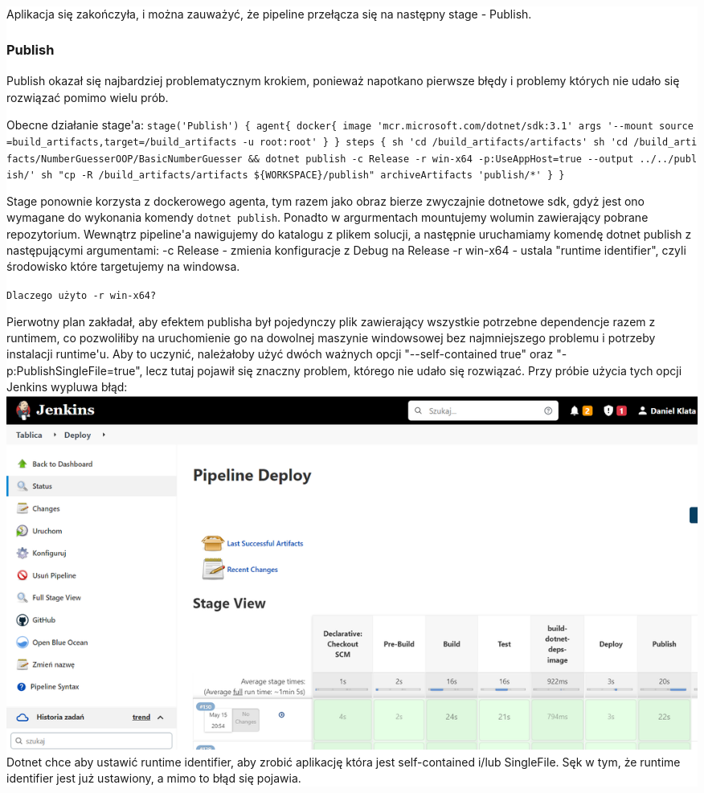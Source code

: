 Aplikacja się zakończyła, i można zauważyć, że pipeline przełącza się na następny stage - Publish.

### Publish

Publish okazał się najbardziej problematycznym krokiem, ponieważ napotkano pierwsze błędy i problemy których nie udało się rozwiązać pomimo wielu prób.

Obecne działanie stage'a:
	`stage('Publish') {
		agent{
			docker{
				image 'mcr.microsoft.com/dotnet/sdk:3.1'
				args '--mount source=build_artifacts,target=/build_artifacts -u root:root'
			}
		}
            steps {
		sh 'cd /build_artifacts/artifacts'
                    sh 'cd /build_artifacts/NumberGuesserOOP/BasicNumberGuesser && dotnet publish -c Release -r win-x64 -p:UseAppHost=true --output ../../publish/'
		   sh "cp -R /build_artifacts/artifacts ${WORKSPACE}/publish"
  			 archiveArtifacts 'publish/*'
            }
        }`

Stage ponownie korzysta z dockerowego agenta, tym razem jako obraz bierze zwyczajnie dotnetowe sdk, gdyż jest ono wymagane do wykonania komendy `dotnet publish`.
Ponadto w argurmentach mountujemy wolumin zawierający pobrane repozytorium. Wewnątrz pipeline'a nawigujemy do katalogu z plikem solucji, a następnie uruchamiamy komendę dotnet publish z następującymi argumentami:
-c Release - zmienia konfiguracje z Debug na Release
-r win-x64 - ustala "runtime identifier", czyli środowisko które targetujemy na windowsa. 

`Dlaczego użyto -r win-x64?`

Pierwotny plan zakładał, aby efektem publisha był pojedynczy plik zawierający wszystkie potrzebne dependencje razem z runtimem, co pozwoliłiby na uruchomienie go na dowolnej maszynie windowsowej bez najmniejszego problemu i potrzeby instalacji runtime'u.
Aby to uczynić, należałoby użyć dwóch ważnych opcji "--self-contained true" oraz "-p:PublishSingleFile=true", lecz tutaj pojawił się znaczny problem, którego nie udało się rozwiązać. Przy próbie użycia tych opcji Jenkins wypluwa błąd:
![](images/full_pipeline.png)
Dotnet chce aby ustawić runtime identifier, aby zrobić aplikację która jest self-contained i/lub SingleFile. Sęk w tym, że runtime identifier jest już ustawiony, a mimo to błąd się pojawia. 